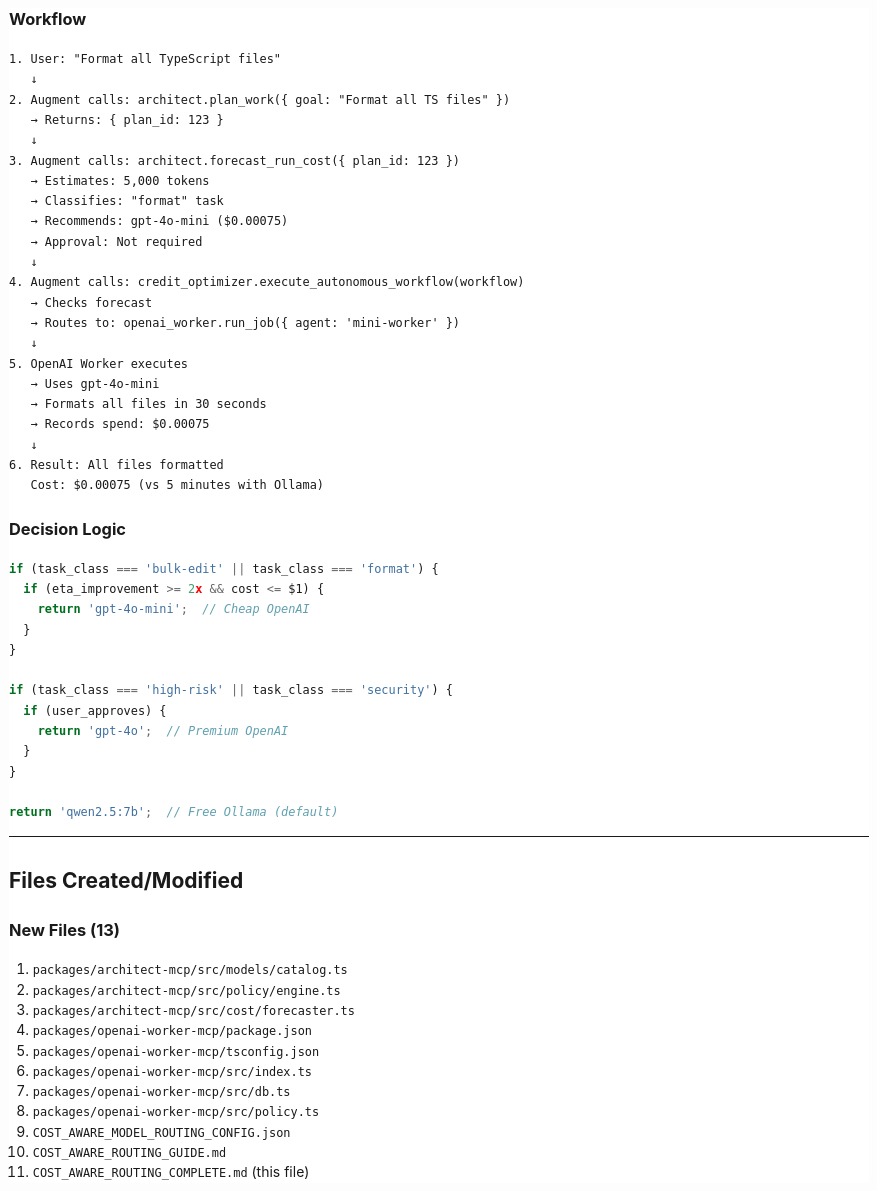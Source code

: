 ### Workflow

```
1. User: "Format all TypeScript files"
   ↓
2. Augment calls: architect.plan_work({ goal: "Format all TS files" })
   → Returns: { plan_id: 123 }
   ↓
3. Augment calls: architect.forecast_run_cost({ plan_id: 123 })
   → Estimates: 5,000 tokens
   → Classifies: "format" task
   → Recommends: gpt-4o-mini ($0.00075)
   → Approval: Not required
   ↓
4. Augment calls: credit_optimizer.execute_autonomous_workflow(workflow)
   → Checks forecast
   → Routes to: openai_worker.run_job({ agent: 'mini-worker' })
   ↓
5. OpenAI Worker executes
   → Uses gpt-4o-mini
   → Formats all files in 30 seconds
   → Records spend: $0.00075
   ↓
6. Result: All files formatted
   Cost: $0.00075 (vs 5 minutes with Ollama)
```

### Decision Logic

```javascript
if (task_class === 'bulk-edit' || task_class === 'format') {
  if (eta_improvement >= 2x && cost <= $1) {
    return 'gpt-4o-mini';  // Cheap OpenAI
  }
}

if (task_class === 'high-risk' || task_class === 'security') {
  if (user_approves) {
    return 'gpt-4o';  // Premium OpenAI
  }
}

return 'qwen2.5:7b';  // Free Ollama (default)
```

---

## Files Created/Modified

### New Files (13)

1. `packages/architect-mcp/src/models/catalog.ts`
2. `packages/architect-mcp/src/policy/engine.ts`
3. `packages/architect-mcp/src/cost/forecaster.ts`
4. `packages/openai-worker-mcp/package.json`
5. `packages/openai-worker-mcp/tsconfig.json`
6. `packages/openai-worker-mcp/src/index.ts`
7. `packages/openai-worker-mcp/src/db.ts`
8. `packages/openai-worker-mcp/src/policy.ts`
9. `COST_AWARE_MODEL_ROUTING_CONFIG.json`
10. `COST_AWARE_ROUTING_GUIDE.md`
11. `COST_AWARE_ROUTING_COMPLETE.md` (this file)
